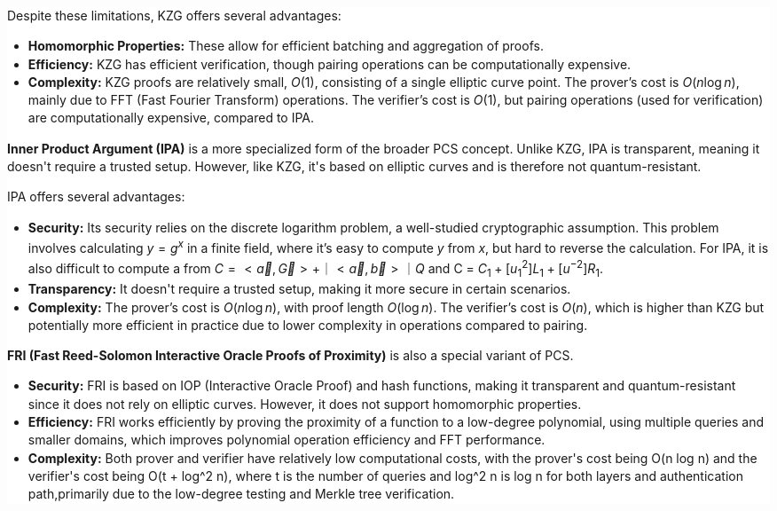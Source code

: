Despite these limitations, KZG offers several advantages:

- **Homomorphic Properties:** These allow for efficient batching and aggregation of proofs.
- **Efficiency:** KZG has efficient verification, though pairing operations can be computationally expensive.
- **Complexity:** KZG proofs are relatively small, $O(1)$, consisting of a single elliptic curve point. The prover’s cost is $O(n \log n)$, mainly due to FFT (Fast Fourier Transform) operations. The verifier’s cost is $O(1)$, but pairing operations (used for verification) are computationally expensive, compared to IPA.

**Inner Product Argument (IPA)** is a more specialized form of the broader PCS concept. Unlike KZG, IPA is transparent, meaning it doesn't require a trusted setup. However, like KZG, it's based on elliptic curves and is therefore not quantum-resistant.

IPA offers several advantages:

- **Security:** Its security relies on the discrete logarithm problem, a well-studied cryptographic assumption. This problem involves calculating $y = g^x$ in a finite field, where it’s easy to compute $y$ from $x$, but hard to reverse the calculation. For IPA, it is also difficult to compute a from $C = <\vec a, \vec G> + ｜<\vec a, \vec b>｜Q$ and C = $C_1 + [u^2_1]L_1 + [u^{-2}]R_1$.
- **Transparency:** It doesn't require a trusted setup, making it more secure in certain scenarios.
- **Complexity:** The prover’s cost is $O(n \log n)$, with proof length $O(\log n)$. The verifier’s cost is $O(n)$, which is higher than KZG but potentially more efficient in practice due to lower complexity in operations compared to pairing.

**FRI (Fast Reed-Solomon Interactive Oracle Proofs of Proximity)** is also a special variant of PCS.

- **Security:** FRI is based on IOP (Interactive Oracle Proof) and hash functions, making it transparent and quantum-resistant since it does not rely on elliptic curves. However, it does not support homomorphic properties.
- **Efficiency:** FRI works efficiently by proving the proximity of a function to a low-degree polynomial, using multiple queries and smaller domains, which improves polynomial operation efficiency and FFT performance.
- **Complexity:** Both prover and verifier have relatively low computational costs, with the prover's cost being O(n log n) and the verifier's cost being O(t + log^2 n), where t is the number of queries and log^2 n is log n for both layers and authentication path,primarily due to the low-degree testing and Merkle tree verification.

<div  align="center"> 
